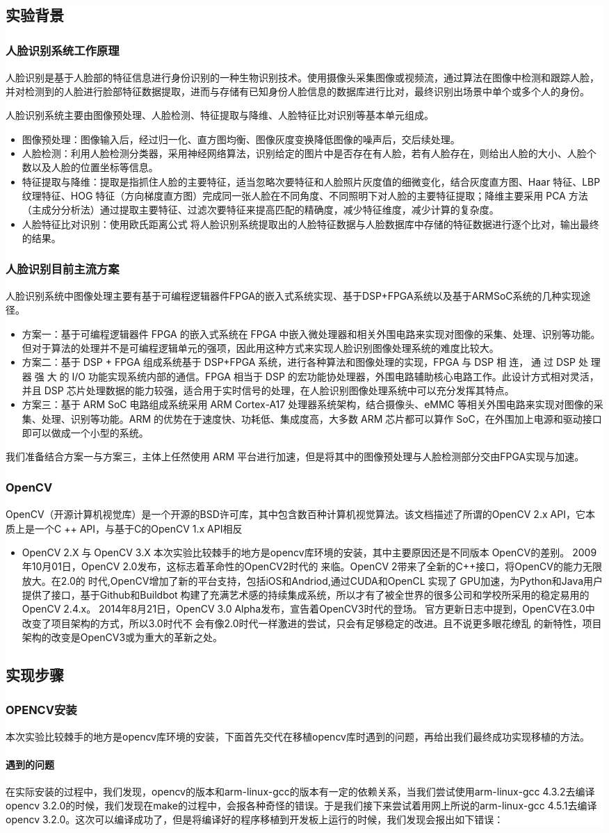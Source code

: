 
## 实验背景

### 人脸识别系统工作原理

人脸识别是基于人脸部的特征信息进行身份识别的一种生物识别技术。使用摄像头采集图像或视频流，通过算法在图像中检测和跟踪人脸，并对检测到的人脸进行脸部特征数据提取，进而与存储有已知身份人脸信息的数据库进行比对，最终识别出场景中单个或多个人的身份。

人脸识别系统主要由图像预处理、人脸检测、特征提取与降维、人脸特征比对识别等基本单元组成。
- 图像预处理：图像输入后，经过归一化、直方图均衡、图像灰度变换降低图像的噪声后，交后续处理。
- 人脸检测：利用人脸检测分类器，采用神经网络算法，识别给定的图片中是否存在有人脸，若有人脸存在，则给出人脸的大小、人脸个数以及人脸的位置坐标等信息。
- 特征提取与降维：提取是指抓住人脸的主要特征，适当忽略次要特征和人脸照片灰度值的细微变化，结合灰度直方图、Haar 特征、LBP 纹理特征、HOG 特征（方向梯度直方图）完成同一张人脸在不同角度、不同照明下对人脸的主要特征提取；降维主要采用 PCA 方法（主成分分析法）通过提取主要特征、过滤次要特征来提高匹配的精确度，减少特征维度，减少计算的复杂度。
- 人脸特征比对识别：使用欧氏距离公式 将人脸识别系统提取出的人脸特征数据与人脸数据库中存储的特征数据进行逐个比对，输出最终的结果。

### 人脸识别目前主流方案

人脸识别系统中图像处理主要有基于可编程逻辑器件FPGA的嵌入式系统实现、基于DSP+FPGA系统以及基于ARMSoC系统的几种实现途径。

- 方案一：基于可编程逻辑器件 FPGA 的嵌入式系统在 FPGA 中嵌入微处理器和相关外围电路来实现对图像的采集、处理、识别等功能。但对于算法的处理并不是可编程逻辑单元的强项，因此用这种方式来实现人脸识别图像处理系统的难度比较大。
- 方案二：基于 DSP + FPGA 组成系统基于 DSP+FPGA 系统，进行各种算法和图像处理的实现，FPGA 与 DSP 相 连， 通 过 DSP 处 理 器 强 大 的 I/O 功能实现系统内部的通信。FPGA 相当于 DSP 的宏功能协处理器，外围电路辅助核心电路工作。此设计方式相对灵活，并且 DSP 芯片处理数据的能力较强，适合用于实时信号的处理，在人脸识别图像处理系统中可以充分发挥其特点。
- 方案三：基于 ARM SoC 电路组成系统采用 ARM Cortex-A17 处理器系统架构，结合摄像头、eMMC 等相关外围电路来实现对图像的采集、处理、识别等功能。ARM 的优势在于速度快、功耗低、集成度高，大多数 ARM 芯片都可以算作 SoC，在外围加上电源和驱动接口即可以做成一个小型的系统。

我们准备结合方案一与方案三，主体上任然使用 ARM 平台进行加速，但是将其中的图像预处理与人脸检测部分交由FPGA实现与加速。

### OpenCV
OpenCV（开源计算机视觉库）是一个开源的BSD许可库，其中包含数百种计算机视觉算法。该文档描述了所谓的OpenCV 2.x API，它本质上是一个C ++ API，与基于C的OpenCV 1.x API相反
- OpenCV 2.X 与 OpenCV 3.X
  本次实验比较棘手的地方是opencv库环境的安装，其中主要原因还是不同版本 OpenCV的差别。
  2009年10月01日，OpenCV 2.0发布，这标志着革命性的OpenCV2时代的 来临。OpenCV 2带来了全新的C++接口，将OpenCV的能力无限放大。在2.0的 时代,OpenCV增加了新的平台支持，包括iOS和Andriod,通过CUDA和OpenCL 实现了 GPU加速，为Python和Java用户提供了接口，基于Github和Buildbot 构建了充满艺术感的持续集成系统，所以才有了被全世界的很多公司和学校所采用的稳定易用的OpenCV 2.4.x。
  2014年8月21日，OpenCV 3.0 Alpha发布，宣告着OpenCV3时代的登场。 官方更新日志中提到，OpenCV在3.0中改变了项目架构的方式，所以3.0时代不 会有像2.0时代一样激进的尝试，只会有足够稳定的改进。且不说更多眼花缭乱 的新特性，项目架构的改变是OpenCV3或为重大的革新之处。

  

## 实现步骤

### OPENCV安装

本次实验比较棘手的地方是opencv库环境的安装，下面首先交代在移植opencv库时遇到的问题，再给出我们最终成功实现移植的方法。

#### 遇到的问题

在实际安装的过程中，我们发现，opencv的版本和arm-linux-gcc的版本有一定的依赖关系，当我们尝试使用arm-linux-gcc 4.3.2去编译opencv 3.2.0的时候，我们发现在make的过程中，会报各种奇怪的错误。于是我们接下来尝试着用网上所说的arm-linux-gcc 4.5.1去编译opencv 3.2.0。这次可以编译成功了，但是将编译好的程序移植到开发板上运行的时候，我们发现会报出如下错误：
